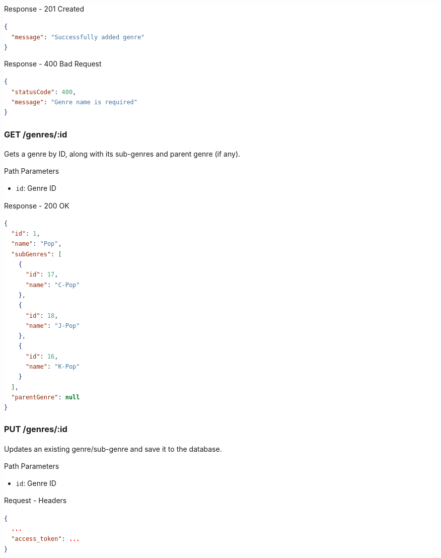 Response - 201 Created
```json
{
  "message": "Successfully added genre"
}
```

Response - 400 Bad Request
```json
{
  "statusCode": 400,
  "message": "Genre name is required"
}
```

### GET /genres/:id

Gets a genre by ID, along with its sub-genres and parent genre (if any).

Path Parameters
 - `id`: Genre ID

Response - 200 OK
```json
{
  "id": 1,
  "name": "Pop",
  "subGenres": [
    {
      "id": 17,
      "name": "C-Pop"
    },
    {
      "id": 18,
      "name": "J-Pop"
    },
    {
      "id": 16,
      "name": "K-Pop"
    }
  ],
  "parentGenre": null
}
```

### PUT /genres/:id

Updates an existing genre/sub-genre and save it to the database.

Path Parameters
 - `id`: Genre ID

Request - Headers
```json
{
  ...
  "access_token": ...
}
```
